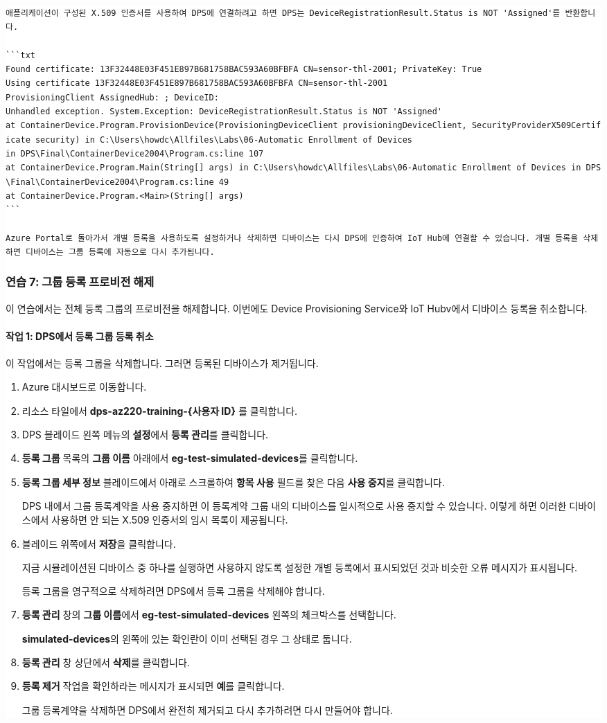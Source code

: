     애플리케이션이 구성된 X.509 인증서를 사용하여 DPS에 연결하려고 하면 DPS는 DeviceRegistrationResult.Status is NOT 'Assigned'를 반환합니다.

    ```txt
    Found certificate: 13F32448E03F451E897B681758BAC593A60BFBFA CN=sensor-thl-2001; PrivateKey: True
    Using certificate 13F32448E03F451E897B681758BAC593A60BFBFA CN=sensor-thl-2001
    ProvisioningClient AssignedHub: ; DeviceID:
    Unhandled exception. System.Exception: DeviceRegistrationResult.Status is NOT 'Assigned'
    at ContainerDevice.Program.ProvisionDevice(ProvisioningDeviceClient provisioningDeviceClient, SecurityProviderX509Certificate security) in C:\Users\howdc\Allfiles\Labs\06-Automatic Enrollment of Devices
    in DPS\Final\ContainerDevice2004\Program.cs:line 107
    at ContainerDevice.Program.Main(String[] args) in C:\Users\howdc\Allfiles\Labs\06-Automatic Enrollment of Devices in DPS\Final\ContainerDevice2004\Program.cs:line 49
    at ContainerDevice.Program.<Main>(String[] args)
    ```

    Azure Portal로 돌아가서 개별 등록을 사용하도록 설정하거나 삭제하면 디바이스는 다시 DPS에 인증하여 IoT Hub에 연결할 수 있습니다. 개별 등록을 삭제하면 디바이스는 그룹 등록에 자동으로 다시 추가됩니다.

### <a name="exercise-7-deprovision-the-group-enrollment"></a>연습 7: 그룹 등록 프로비전 해제

이 연습에서는 전체 등록 그룹의 프로비전을 해제합니다. 이번에도 Device Provisioning Service와 IoT Hubv에서 디바이스 등록을 취소합니다.

#### <a name="task-1-disenroll-the-enrollment-group-from-the-dps"></a>작업 1: DPS에서 등록 그룹 등록 취소


이 작업에서는 등록 그룹을 삭제합니다. 그러면 등록된 디바이스가 제거됩니다.

1. Azure 대시보드로 이동합니다.

1. 리소스 타일에서 **dps-az220-training-{사용자 ID}** 를 클릭합니다.

1. DPS 블레이드 왼쪽 메뉴의 **설정**에서 **등록 관리**를 클릭합니다.

1. **등록 그룹** 목록의 **그룹 이름** 아래에서 **eg-test-simulated-devices**를 클릭합니다.

1. **등록 그룹 세부 정보** 블레이드에서 아래로 스크롤하여 **항목 사용** 필드를 찾은 다음 **사용 중지**를 클릭합니다.

    DPS 내에서 그룹 등록계약을 사용 중지하면 이 등록계약 그룹 내의 디바이스를 일시적으로 사용 중지할 수 있습니다. 이렇게 하면 이러한 디바이스에서 사용하면 안 되는 X.509 인증서의 임시 목록이 제공됩니다.

1. 블레이드 위쪽에서 **저장**을 클릭합니다.

    지금 시뮬레이션된 디바이스 중 하나를 실행하면 사용하지 않도록 설정한 개별 등록에서 표시되었던 것과 비슷한 오류 메시지가 표시됩니다.

    등록 그룹을 영구적으로 삭제하려면 DPS에서 등록 그룹을 삭제해야 합니다.

1. **등록 관리** 창의 **그룹 이름**에서 **eg-test-simulated-devices** 왼쪽의 체크박스를 선택합니다.

    **simulated-devices**의 왼쪽에 있는 확인란이 이미 선택된 경우 그 상태로 둡니다.

1. **등록 관리** 창 상단에서 **삭제**를 클릭합니다.

1. **등록 제거** 작업을 확인하라는 메시지가 표시되면 **예**를 클릭합니다.

    그룹 등록계약을 삭제하면 DPS에서 완전히 제거되고 다시 추가하려면 다시 만들어야 합니다.
